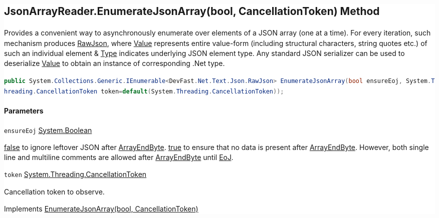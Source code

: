 <a name='DevFast.Net.Text.Json.Utf8.JsonArrayReader.EnumerateJsonArray(bool,System.Threading.CancellationToken)'></a>

## JsonArrayReader.EnumerateJsonArray(bool, CancellationToken) Method

Provides a convenient way to asynchronously enumerate over elements of a JSON array (one at a time).
For every iteration, such mechanism produces [RawJson](DevFast.Net.Text.Json.RawJson.md 'DevFast.Net.Text.Json.RawJson'), where [Value](DevFast.Net.Text.Json.RawJson.md#DevFast.Net.Text.Json.RawJson.Value 'DevFast.Net.Text.Json.RawJson.Value') represents
entire value-form (including structural characters, string quotes etc.) of such an individual
element & [Type](DevFast.Net.Text.Json.RawJson.md#DevFast.Net.Text.Json.RawJson.Type 'DevFast.Net.Text.Json.RawJson.Type') indicates underlying JSON element type. 
Any standard JSON serializer can be used to deserialize [Value](DevFast.Net.Text.Json.RawJson.md#DevFast.Net.Text.Json.RawJson.Value 'DevFast.Net.Text.Json.RawJson.Value')
to obtain an instance of corresponding .Net type.

```csharp
public System.Collections.Generic.IEnumerable<DevFast.Net.Text.Json.RawJson> EnumerateJsonArray(bool ensureEoj, System.Threading.CancellationToken token=default(System.Threading.CancellationToken));
```
#### Parameters

<a name='DevFast.Net.Text.Json.Utf8.JsonArrayReader.EnumerateJsonArray(bool,System.Threading.CancellationToken).ensureEoj'></a>

`ensureEoj` [System.Boolean](https://docs.microsoft.com/en-us/dotnet/api/System.Boolean 'System.Boolean')

[false](https://docs.microsoft.com/en-us/dotnet/csharp/language-reference/builtin-types/bool 'https://docs.microsoft.com/en-us/dotnet/csharp/language-reference/builtin-types/bool') to ignore leftover JSON after [ArrayEndByte](DevFast.Net.Text.Json.JsonConst.md#DevFast.Net.Text.Json.JsonConst.ArrayEndByte 'DevFast.Net.Text.Json.JsonConst.ArrayEndByte').
            [true](https://docs.microsoft.com/en-us/dotnet/csharp/language-reference/builtin-types/bool 'https://docs.microsoft.com/en-us/dotnet/csharp/language-reference/builtin-types/bool') to ensure that no data is present after [ArrayEndByte](DevFast.Net.Text.Json.JsonConst.md#DevFast.Net.Text.Json.JsonConst.ArrayEndByte 'DevFast.Net.Text.Json.JsonConst.ArrayEndByte'). However, both
            single line and multiline comments are allowed after [ArrayEndByte](DevFast.Net.Text.Json.JsonConst.md#DevFast.Net.Text.Json.JsonConst.ArrayEndByte 'DevFast.Net.Text.Json.JsonConst.ArrayEndByte') until [EoJ](DevFast.Net.Text.Json.Utf8.JsonArrayReader.md#DevFast.Net.Text.Json.Utf8.JsonArrayReader.EoJ 'DevFast.Net.Text.Json.Utf8.JsonArrayReader.EoJ').

<a name='DevFast.Net.Text.Json.Utf8.JsonArrayReader.EnumerateJsonArray(bool,System.Threading.CancellationToken).token'></a>

`token` [System.Threading.CancellationToken](https://docs.microsoft.com/en-us/dotnet/api/System.Threading.CancellationToken 'System.Threading.CancellationToken')

Cancellation token to observe.

Implements [EnumerateJsonArray(bool, CancellationToken)](DevFast.Net.Text.Json.IJsonArrayReader.md#DevFast.Net.Text.Json.IJsonArrayReader.EnumerateJsonArray(bool,System.Threading.CancellationToken) 'DevFast.Net.Text.Json.IJsonArrayReader.EnumerateJsonArray(bool, System.Threading.CancellationToken)')
